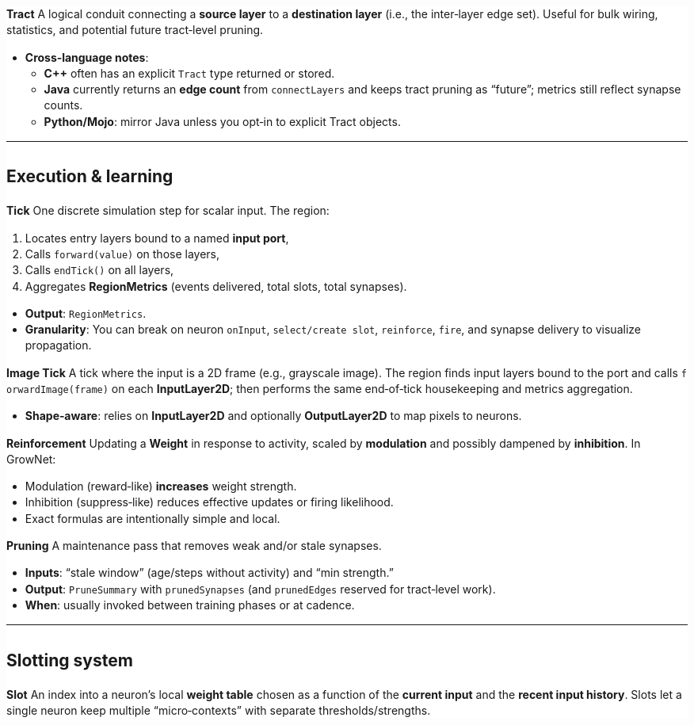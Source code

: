 **Tract**
 A logical conduit connecting a **source layer** to a **destination layer** (i.e., the inter‑layer edge set). Useful for bulk wiring, statistics, and potential future tract‑level pruning.

- **Cross‑language notes**:
  - **C++** often has an explicit `Tract` type returned or stored.
  - **Java** currently returns an **edge count** from `connectLayers` and keeps tract pruning as “future”; metrics still reflect synapse counts.
  - **Python/Mojo**: mirror Java unless you opt‑in to explicit Tract objects.

------

## Execution & learning

**Tick**
 One discrete simulation step for scalar input. The region:

1. Locates entry layers bound to a named **input port**,
2. Calls `forward(value)` on those layers,
3. Calls `endTick()` on all layers,
4. Aggregates **RegionMetrics** (events delivered, total slots, total synapses).

- **Output**: `RegionMetrics`.
- **Granularity**: You can break on neuron `onInput`, `select/create slot`, `reinforce`, `fire`, and synapse delivery to visualize propagation.

**Image Tick**
 A tick where the input is a 2D frame (e.g., grayscale image). The region finds input layers bound to the port and calls `forwardImage(frame)` on each **InputLayer2D**; then performs the same end‑of‑tick housekeeping and metrics aggregation.

- **Shape‑aware**: relies on **InputLayer2D** and optionally **OutputLayer2D** to map pixels to neurons.

**Reinforcement**
 Updating a **Weight** in response to activity, scaled by **modulation** and possibly dampened by **inhibition**. In GrowNet:

- Modulation (reward‑like) **increases** weight strength.
- Inhibition (suppress‑like) reduces effective updates or firing likelihood.
- Exact formulas are intentionally simple and local.

**Pruning**
 A maintenance pass that removes weak and/or stale synapses.

- **Inputs**: “stale window” (age/steps without activity) and “min strength.”
- **Output**: `PruneSummary` with `prunedSynapses` (and `prunedEdges` reserved for tract‑level work).
- **When**: usually invoked between training phases or at cadence.

------

## Slotting system

**Slot**
 An index into a neuron’s local **weight table** chosen as a function of the **current input** and the **recent input history**. Slots let a single neuron keep multiple “micro‑contexts” with separate thresholds/strengths.
